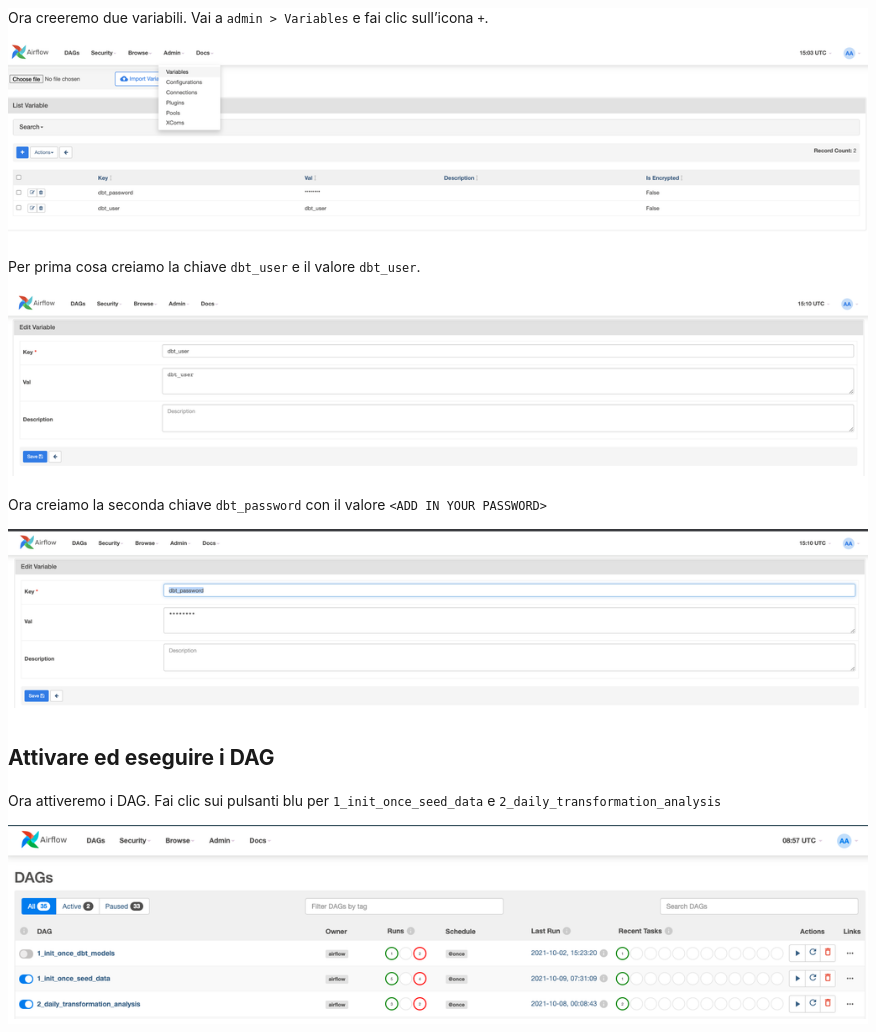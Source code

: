 Ora creeremo due variabili. Vai a ```admin > Variables``` e fai clic sull’icona ```+```. 

![Airflow](assets/data_engineering_with_apache_airflow_5_airflow_variables.png)

Per prima cosa creiamo la chiave ```dbt_user``` e il valore ```dbt_user```. 

![Airflow](assets/data_engineering_with_apache_airflow_5_airflow_username.png)

Ora creiamo la seconda chiave ```dbt_password``` con il valore ```<ADD IN YOUR PASSWORD>```

![Airflow](assets/data_engineering_with_apache_airflow_5_airflow_password.png)


## Attivare ed eseguire i DAG

Ora attiveremo i DAG. Fai clic sui pulsanti blu per ```1_init_once_seed_data``` e ```2_daily_transformation_analysis```

![Airflow](assets/data_engineering_with_apache_airflow_6_runnig_our_dags.png)
